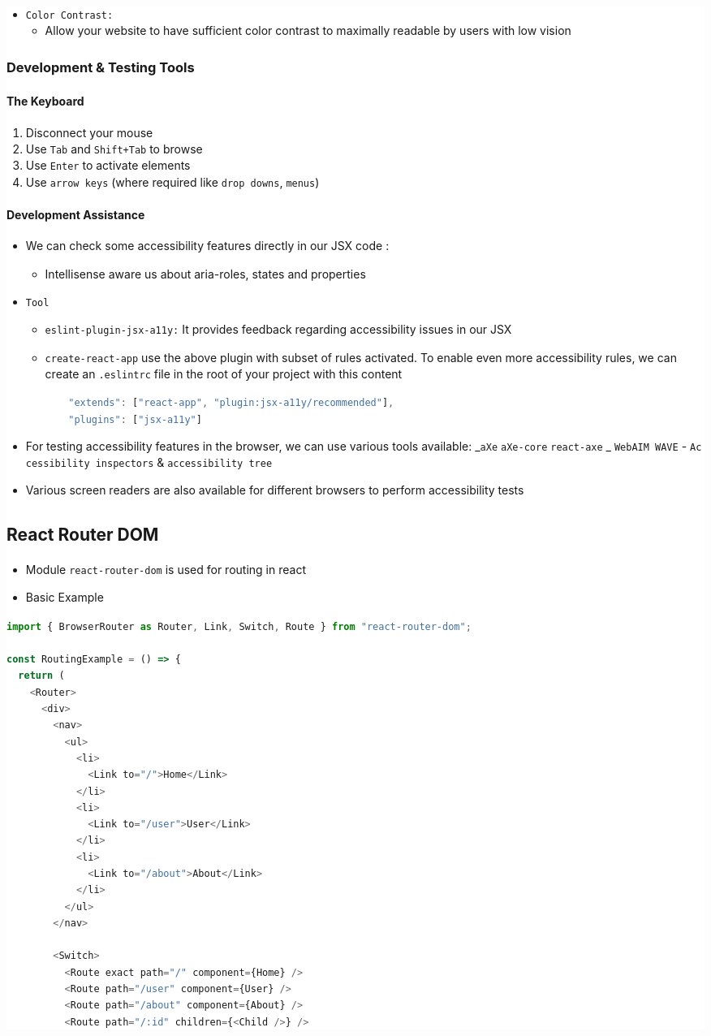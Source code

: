 - `Color Contrast:`
  - Allow your website to have sufficient color contrast to maximally readable by users with low vision

### Development & Testing Tools

#### The Keyboard

1. Disconnect your mouse
2. Use `Tab` and `Shift+Tab` to browse
3. Use `Enter` to activate elements
4. Use `arrow keys` (where required like `drop downs`, `menus`)

#### Development Assistance

- We can check some accessibility features directly in our JSX code :

  - Intellisense aware us about aria-roles, states and properties

- `Tool`

  - `eslint-plugin-jsx-a11y:` It provides feedback regarding accessibility issues in our JSX
  - `create-react-app` use the above plugin with subset of rules activated. To enable even more accessibility rules, we can create an `.eslintrc` file in the root of your project with this content

    ```js
        "extends": ["react-app", "plugin:jsx-a11y/recommended"],
        "plugins": ["jsx-a11y"]
    ```

- For testing accessibility features in the browser, we can use various tools available:
  _`aXe` `aXe-core` `react-axe`
  _ `WebAIM WAVE` \- `Accessibility inspectors` & `accessibility tree`
- Various screen readers are also available for different browsers to perform accessibility tests

## React Router DOM

- Module `react-router-dom` is used for routing in react

- Basic Example

```js
import { BrowserRouter as Router, Link, Switch, Route } from "react-router-dom";

const RoutingExample = () => {
  return (
    <Router>
      <div>
        <nav>
          <ul>
            <li>
              <Link to="/">Home</Link>
            </li>
            <li>
              <Link to="/user">User</Link>
            </li>
            <li>
              <Link to="/about">About</Link>
            </li>
          </ul>
        </nav>

        <Switch>
          <Route exact path="/" component={Home} />
          <Route path="/user" component={User} />
          <Route path="/about" component={About} />
          <Route path="/:id" children={<Child />} />
```